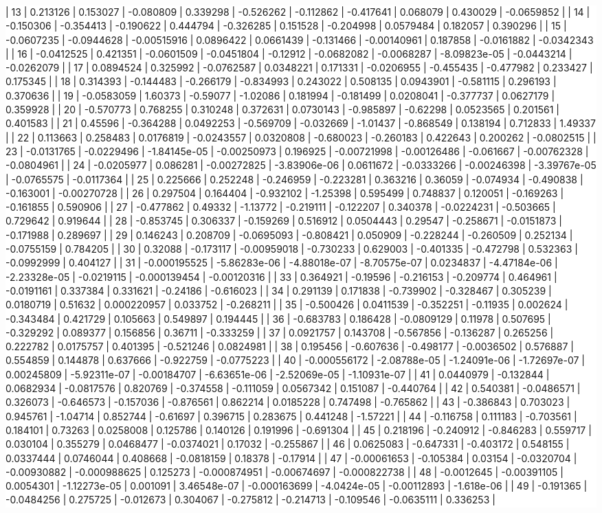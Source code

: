 | 13             |  0.213126    |  0.153027    | -0.080809    |  0.339298    | -0.526262    | -0.112862    | -0.417641    |  0.068079    |  0.430029    | -0.0659852   |
| 14             | -0.150306    | -0.354413    | -0.190622    |  0.444794    | -0.326285    |  0.151528    | -0.204998    |  0.0579484   |  0.182057    |  0.390296    |
| 15             | -0.0607235   | -0.0944628   | -0.00515916  |  0.0896422   |  0.0661439   | -0.131466    | -0.00140961  |  0.187858    | -0.0161882   | -0.0342343   |
| 16             | -0.0412525   |  0.421351    | -0.0601509   | -0.0451804   | -0.12912     | -0.0682082   | -0.0068287   | -8.09823e-05 | -0.0443214   | -0.0262079   |
| 17             |  0.0894524   |  0.325992    | -0.0762587   |  0.0348221   |  0.171331    | -0.0206955   | -0.455435    | -0.477982    |  0.233427    |  0.175345    |
| 18             |  0.314393    | -0.144483    | -0.266179    | -0.834993    |  0.243022    |  0.508135    |  0.0943901   | -0.581115    |  0.296193    |  0.370636    |
| 19             | -0.0583059   |  1.60373     | -0.59077     | -1.02086     |  0.181994    | -0.181499    |  0.0208041   | -0.377737    |  0.0627179   |  0.359928    |
| 20             | -0.570773    |  0.768255    |  0.310248    |  0.372631    |  0.0730143   | -0.985897    | -0.62298     |  0.0523565   |  0.201561    |  0.401583    |
| 21             |  0.45596     | -0.364288    |  0.0492253   | -0.569709    | -0.032669    | -1.01437     | -0.868549    |  0.138194    |  0.712833    |  1.49337     |
| 22             |  0.113663    |  0.258483    |  0.0176819   | -0.0243557   |  0.0320808   | -0.680023    | -0.260183    |  0.422643    |  0.200262    | -0.0802515   |
| 23             | -0.0131765   | -0.0229496   | -1.84145e-05 | -0.00250973  |  0.196925    | -0.00721998  | -0.00126486  | -0.061667    | -0.00762328  | -0.0804961   |
| 24             | -0.0205977   |  0.086281    | -0.00272825  | -3.83906e-06 |  0.0611672   | -0.0333266   | -0.00246398  | -3.39767e-05 | -0.0765575   | -0.0117364   |
| 25             |  0.225666    |  0.252248    | -0.246959    | -0.223281    |  0.363216    |  0.36059     | -0.074934    | -0.490838    | -0.163001    | -0.00270728  |
| 26             |  0.297504    |  0.164404    | -0.932102    | -1.25398     |  0.595499    |  0.748837    |  0.120051    | -0.169263    | -0.161855    |  0.590906    |
| 27             | -0.477862    |  0.49332     | -1.13772     | -0.219111    | -0.122207    |  0.340378    | -0.0224231   | -0.503665    |  0.729642    |  0.919644    |
| 28             | -0.853745    |  0.306337    | -0.159269    |  0.516912    |  0.0504443   |  0.29547     | -0.258671    | -0.0151873   | -0.171988    |  0.289697    |
| 29             |  0.146243    |  0.208709    | -0.0695093   | -0.808421    |  0.050909    | -0.228244    | -0.260509    |  0.252134    | -0.0755159   |  0.784205    |
| 30             |  0.32088     | -0.173117    | -0.00959018  | -0.730233    |  0.629003    | -0.401335    | -0.472798    |  0.532363    | -0.0992999   |  0.404127    |
| 31             | -0.000195525 | -5.86283e-06 | -4.88018e-07 | -8.70575e-07 |  0.0234837   | -4.47184e-06 | -2.23328e-05 | -0.0219115   | -0.000139454 | -0.00120316  |
| 33             |  0.364921    | -0.19596     | -0.216153    | -0.209774    |  0.464961    | -0.0191161   |  0.337384    |  0.331621    | -0.24186     | -0.616023    |
| 34             |  0.291139    |  0.171838    | -0.739902    | -0.328467    |  0.305239    |  0.0180719   |  0.51632     |  0.000220957 |  0.033752    | -0.268211    |
| 35             | -0.500426    |  0.0411539   | -0.352251    | -0.11935     |  0.002624    | -0.343484    |  0.421729    |  0.105663    |  0.549897    |  0.194445    |
| 36             | -0.683783    |  0.186428    | -0.0809129   |  0.11978     |  0.507695    | -0.329292    |  0.089377    |  0.156856    |  0.36711     | -0.333259    |
| 37             |  0.0921757   |  0.143708    | -0.567856    | -0.136287    |  0.265256    |  0.222782    |  0.0175757   |  0.401395    | -0.521246    |  0.0824981   |
| 38             |  0.195456    | -0.607636    | -0.498177    | -0.0036502   |  0.576887    |  0.554859    |  0.144878    |  0.637666    | -0.922759    | -0.0775223   |
| 40             | -0.000556172 | -2.08788e-05 | -1.24091e-06 | -1.72697e-07 |  0.00245809  | -5.92311e-07 | -0.00184707  | -6.63651e-06 | -2.52069e-05 | -1.10931e-07 |
| 41             |  0.0440979   | -0.132844    |  0.0682934   | -0.0817576   |  0.820769    | -0.374558    | -0.111059    |  0.0567342   |  0.151087    | -0.440764    |
| 42             |  0.540381    | -0.0486571   |  0.326073    | -0.646573    | -0.157036    | -0.876561    |  0.862214    |  0.0185228   |  0.747498    | -0.765862    |
| 43             | -0.386843    |  0.703023    |  0.945761    | -1.04714     |  0.852744    | -0.61697     |  0.396715    |  0.283675    |  0.441248    | -1.57221     |
| 44             | -0.116758    |  0.111183    | -0.703561    |  0.184101    |  0.73263     |  0.0258008   |  0.125786    |  0.140126    |  0.191996    | -0.691304    |
| 45             |  0.218196    | -0.240912    | -0.846283    |  0.559717    |  0.030104    |  0.355279    |  0.0468477   | -0.0374021   |  0.17032     | -0.255867    |
| 46             |  0.0625083   | -0.647331    | -0.403172    |  0.548155    |  0.0337444   |  0.0746044   |  0.408668    | -0.0818159   |  0.18378     | -0.17914     |
| 47             | -0.00061653  | -0.105384    |  0.03154     | -0.0320704   | -0.00930882  | -0.000988625 |  0.125273    | -0.000874951 | -0.00674697  | -0.000822738 |
| 48             | -0.0012645   | -0.00391105  |  0.0054301   | -1.12273e-05 |  0.001091    |  3.46548e-07 | -0.000163699 | -4.0424e-05  | -0.00112893  | -1.618e-06   |
| 49             | -0.191365    | -0.0484256   |  0.275725    | -0.012673    |  0.304067    | -0.275812    | -0.214713    | -0.109546    | -0.0635111   |  0.336253    |